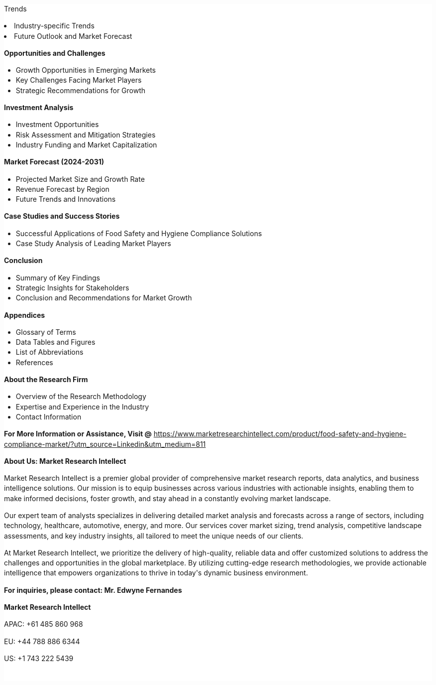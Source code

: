 Trends</li><li>Industry-specific Trends</li><li>Future Outlook and Market Forecast</li></ul><p><strong>Opportunities and Challenges</strong></p><ul><li>Growth Opportunities in Emerging Markets</li><li>Key Challenges Facing Market Players</li><li>Strategic Recommendations for Growth</li></ul><p><strong>Investment Analysis</strong></p><ul><li>Investment Opportunities</li><li>Risk Assessment and Mitigation Strategies</li><li>Industry Funding and Market Capitalization</li></ul><p><strong>Market Forecast (2024-2031)</strong></p><ul><li>Projected Market Size and Growth Rate</li><li>Revenue Forecast by Region</li><li>Future Trends and Innovations</li></ul><p><strong>Case Studies and Success Stories</strong></p><ul><li>Successful Applications of Food Safety and Hygiene Compliance Solutions</li><li>Case Study Analysis of Leading Market Players</li></ul><p><strong>Conclusion</strong></p><ul><li>Summary of Key Findings</li><li>Strategic Insights for Stakeholders</li><li>Conclusion and Recommendations for Market Growth</li></ul><p><strong>Appendices</strong></p><ul><li>Glossary of Terms</li><li>Data Tables and Figures</li><li>List of Abbreviations</li><li>References</li></ul><p><strong>About the Research Firm</strong></p><ul><li>Overview of the Research Methodology</li><li>Expertise and Experience in the Industry</li><li>Contact Information</li></ul></div><div class="article-main__content" data-test-id="publishing-text-block"><p><span class="font-[700]"><strong>For More Information or Assistance, Visit @</strong>&nbsp;<a href="https://www.marketresearchintellect.com/product/food-safety-and-hygiene-compliance-market/?utm_source=Linkedin&utm_medium=811">https://www.marketresearchintellect.com/product/food-safety-and-hygiene-compliance-market/?utm_source=Linkedin&utm_medium=811</a></span></p><p><strong>About Us: Market Research Intellect</strong></p><p>Market Research Intellect is a premier global provider of comprehensive market research reports, data analytics, and business intelligence solutions. Our mission is to equip businesses across various industries with actionable insights, enabling them to make informed decisions, foster growth, and stay ahead in a constantly evolving market landscape.</p><p>Our expert team of analysts specializes in delivering detailed market analysis and forecasts across a range of sectors, including technology, healthcare, automotive, energy, and more. Our services cover market sizing, trend analysis, competitive landscape assessments, and key industry insights, all tailored to meet the unique needs of our clients.</p><p>At Market Research Intellect, we prioritize the delivery of high-quality, reliable data and offer customized solutions to address the challenges and opportunities in the global marketplace. By utilizing cutting-edge research methodologies, we provide actionable intelligence that empowers organizations to thrive in today's dynamic business environment.</p><p><strong>For inquiries, please contact: Mr. Edwyne Fernandes</strong></p><p><strong>Market Research Intellect</strong></p><p>APAC: +61 485 860 968</p><p>EU: +44 788 886 6344</p><p>US: +1 743 222 5439</p></div><div class="article-main__content" data-test-id="publishing-text-block">&nbsp;</div>
